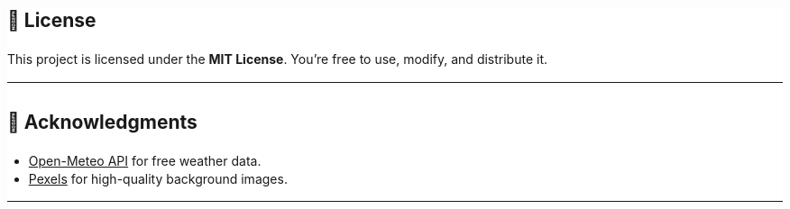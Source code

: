 
## 📜 License

This project is licensed under the **MIT License**.
You’re free to use, modify, and distribute it.

---

## 🙌 Acknowledgments

* [Open-Meteo API](https://open-meteo.com/) for free weather data.
* [Pexels](https://www.pexels.com/) for high-quality background images.

---





